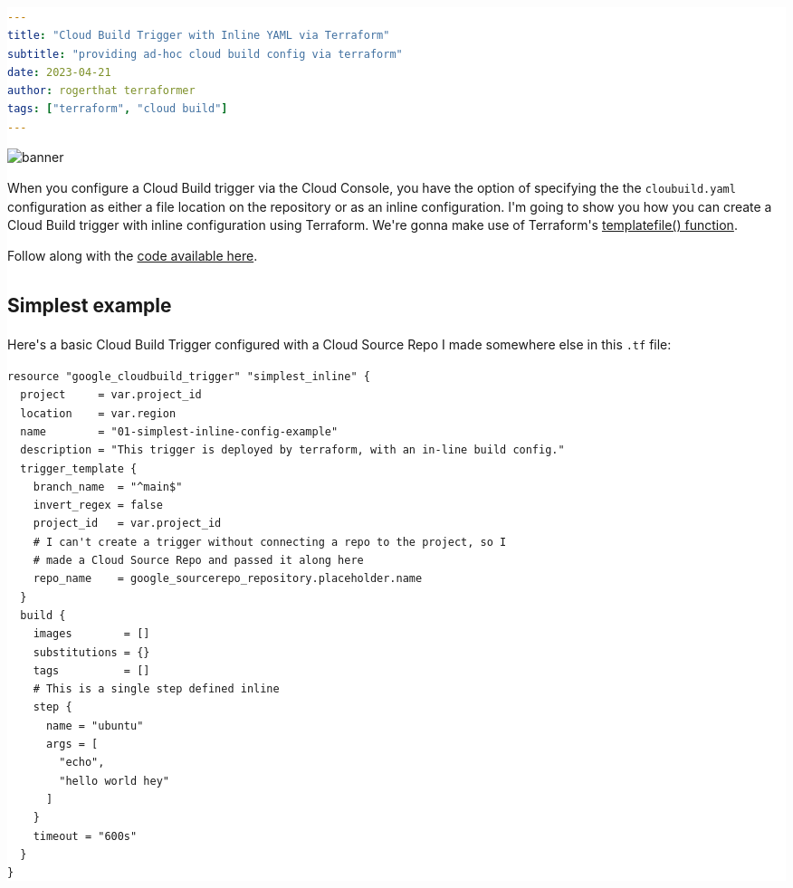 ```yaml
---
title: "Cloud Build Trigger with Inline YAML via Terraform"
subtitle: "providing ad-hoc cloud build config via terraform"
date: 2023-04-21
author: rogerthat terraformer
tags: ["terraform", "cloud build"]
---
```


![banner](/img/inline-config.png)

When you configure a Cloud Build trigger via the Cloud Console, you have the
option of specifying the the `cloubuild.yaml` configuration as either a file
location on the repository or as an inline configuration.  I'm going to show you
how you can create a Cloud Build trigger with inline configuration using
Terraform. We're gonna make use of Terraform's [templatefile() function](https://developer.hashicorp.com/terraform/language/functions/templatefile).

Follow along with the [code available here](https://github.com/rogerthatdev/cloud-build-terraform/tree/main/inline-yaml).


## Simplest example
Here's a basic Cloud Build Trigger configured with a Cloud Source Repo I made 
somewhere else in this `.tf` file:

```
resource "google_cloudbuild_trigger" "simplest_inline" {
  project     = var.project_id
  location    = var.region
  name        = "01-simplest-inline-config-example"
  description = "This trigger is deployed by terraform, with an in-line build config."
  trigger_template {
    branch_name  = "^main$"
    invert_regex = false
    project_id   = var.project_id
    # I can't create a trigger without connecting a repo to the project, so I 
    # made a Cloud Source Repo and passed it along here
    repo_name    = google_sourcerepo_repository.placeholder.name
  }
  build {
    images        = []
    substitutions = {}
    tags          = []
    # This is a single step defined inline
    step {
      name = "ubuntu"
      args = [
        "echo",
        "hello world hey"
      ]
    }
    timeout = "600s"
  }
}
```
